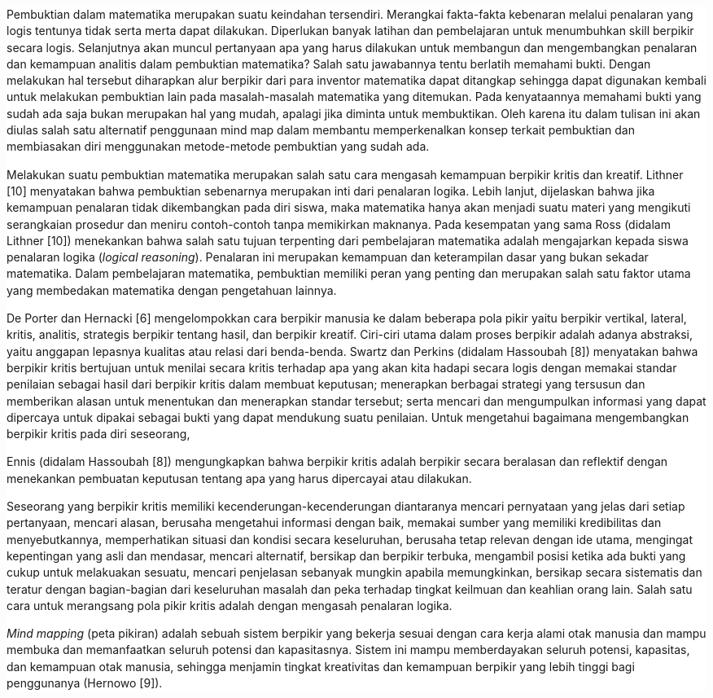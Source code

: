 <p><span class="font8">Pembuktian dalam matematika merupakan suatu keindahan tersendiri. Merangkai fakta-fakta kebenaran melalui penalaran yang logis tentunya tidak serta merta dapat dilakukan. Diperlukan banyak latihan dan pembelajaran untuk menumbuhkan skill berpikir secara logis. Selanjutnya akan muncul pertanyaan apa yang harus dilakukan untuk membangun dan mengembangkan penalaran dan kemampuan analitis dalam pembuktian matematika? Salah satu jawabannya tentu berlatih memahami bukti. Dengan melakukan hal tersebut diharapkan alur berpikir dari para inventor matematika dapat ditangkap sehingga dapat digunakan kembali untuk melakukan pembuktian lain pada masalah-masalah matematika yang ditemukan. Pada kenyataannya memahami bukti yang sudah ada saja bukan merupakan hal yang mudah, apalagi jika diminta untuk membuktikan. Oleh karena itu dalam tulisan ini akan diulas salah satu alternatif penggunaan mind map dalam membantu memperkenalkan konsep terkait pembuktian dan membiasakan diri menggunakan metode-metode pembuktian yang sudah ada.</span></p>
<p><span class="font8">Melakukan suatu pembuktian matematika merupakan salah satu cara mengasah kemampuan berpikir kritis dan kreatif. Lithner [10] menyatakan bahwa pembuktian sebenarnya merupakan inti dari penalaran logika. Lebih lanjut, dijelaskan bahwa jika kemampuan penalaran tidak dikembangkan pada diri siswa, maka matematika hanya akan menjadi suatu materi yang mengikuti serangkaian prosedur dan meniru contoh-contoh tanpa memikirkan maknanya. Pada kesempatan yang sama Ross (didalam Lithner [10]) menekankan bahwa salah satu tujuan terpenting dari pembelajaran matematika adalah mengajarkan kepada siswa penalaran logika (</span><span class="font8" style="font-style:italic;">logical reasoning</span><span class="font8">). Penalaran ini merupakan kemampuan dan keterampilan dasar yang bukan sekadar matematika. Dalam pembelajaran matematika, pembuktian memiliki peran yang penting dan merupakan salah satu faktor utama yang membedakan matematika dengan pengetahuan lainnya.</span></p>
<p><span class="font8">De Porter dan Hernacki [6] mengelompokkan cara berpikir manusia ke dalam beberapa pola pikir yaitu berpikir vertikal, lateral, kritis, analitis, strategis berpikir tentang hasil, dan berpikir kreatif. Ciri-ciri utama dalam proses berpikir adalah adanya abstraksi, yaitu anggapan lepasnya kualitas atau relasi dari benda-benda. Swartz dan Perkins (didalam Hassoubah [8]) menyatakan bahwa berpikir kritis bertujuan untuk menilai secara kritis terhadap apa yang akan kita hadapi secara logis dengan memakai standar penilaian sebagai hasil dari berpikir kritis dalam membuat keputusan; menerapkan berbagai strategi yang tersusun dan memberikan alasan untuk menentukan dan menerapkan standar tersebut; serta mencari dan mengumpulkan informasi yang dapat dipercaya untuk dipakai sebagai bukti yang dapat mendukung suatu penilaian. Untuk mengetahui bagaimana mengembangkan berpikir kritis pada diri seseorang,</span></p>
<p><span class="font8">Ennis (didalam Hassoubah [8]) mengungkapkan bahwa berpikir kritis adalah berpikir secara beralasan dan reflektif dengan menekankan pembuatan keputusan tentang apa yang harus dipercayai atau dilakukan.</span></p>
<p><span class="font8">Seseorang yang berpikir kritis memiliki kecenderungan-kecenderungan diantaranya mencari pernyataan yang jelas dari setiap pertanyaan, mencari alasan, berusaha mengetahui informasi dengan baik, memakai sumber yang memiliki kredibilitas dan menyebutkannya, memperhatikan situasi dan kondisi secara keseluruhan, berusaha tetap relevan dengan ide utama, mengingat kepentingan yang asli dan mendasar, mencari alternatif, bersikap dan berpikir terbuka, mengambil posisi ketika ada bukti yang cukup untuk melakuakan sesuatu, mencari penjelasan sebanyak mungkin apabila memungkinkan, bersikap secara sistematis dan teratur dengan bagian-bagian dari keseluruhan masalah dan peka terhadap tingkat keilmuan dan keahlian orang lain. Salah satu cara untuk merangsang pola pikir kritis adalah dengan mengasah penalaran logika.</span></p>
<p><span class="font8" style="font-style:italic;">Mind mapping</span><span class="font8"> (peta pikiran) adalah sebuah sistem berpikir yang bekerja sesuai dengan cara kerja alami otak manusia dan mampu membuka dan memanfaatkan seluruh potensi dan kapasitasnya. Sistem ini mampu memberdayakan seluruh potensi, kapasitas, dan kemampuan otak manusia, sehingga menjamin tingkat kreativitas dan kemampuan berpikir yang lebih tinggi bagi penggunanya (Hernowo [9]).</span></p>